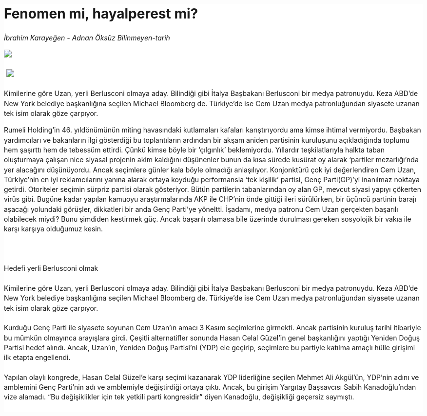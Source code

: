 # Fenomen mi, hayalperest mi?

*İbrahim Karayeğen - Adnan Öksüz Bilinmeyen-tarih*

<div>
 <font>
  <img border="0" height="1" src="/web/20050226152728im_/http://www.aksiyon.com.tr/images/blank.gif"/>
 </font>
 <font class="content">
  <p>
   <img border="0" hspace="5" src="/web/20050226152728im_/http://www.aksiyon.com.tr/resim/410/36.jpg" vspace="5"/>
  </p>
 </font>
 <font class="content">
  Kimilerine göre Uzan, yerli Berlusconi olmaya aday. Bilindiği gibi İtalya Başbakanı Berlusconi bir medya patronuydu. Keza ABD’de New York belediye başkanlığına seçilen Michael Bloomberg de. Türkiye’de ise Cem Uzan medya patronluğundan siyasete uzanan tek isim olarak göze çarpıyor.
 </font>
 <br/>
 <p>
  <font class="content">
   Rumeli Holding’in 46. yıldönümünün miting havasındaki kutlamaları kafaları karıştırıyordu ama kimse ihtimal vermiyordu. Başbakan yardımcıları ve bakanların ilgi gösterdiği bu toplantıların ardından bir akşam aniden partisinin kuruluşunu açıkladığında toplumu hem şaşırttı hem de tebessüm ettirdi. Çünkü kimse böyle bir ‘çılgınlık’ beklemiyordu. Yıllardır teşkilatlarıyla halkta taban oluşturmaya çalışan nice siyasal projenin akim kaldığını düşünenler bunun da kısa sürede kusürat oy alarak ‘partiler mezarlığı’nda yer alacağını düşünüyordu. Ancak seçimlere günler kala böyle olmadığı anlaşılıyor. Konjonktürü çok iyi değerlendiren Cem Uzan, Türkiye’nin en iyi reklamcılarını yanına alarak ortaya koyduğu performansla ‘tek kişilik’ partisi, Genç Parti(GP)’yi inanılmaz noktaya getirdi. Otoriteler seçimin sürpriz partisi olarak gösteriyor. Bütün partilerin tabanlarından oy alan GP, mevcut siyasi yapıyı çökerten virüs gibi. Bugüne kadar yapılan kamuoyu araştırmalarında AKP ile CHP’nin önde gittiği ileri sürülürken, bir üçüncü partinin barajı aşacağı yolundaki görüşler, dikkatleri bir anda Genç Parti’ye yöneltti. İşadamı, medya patronu Cem Uzan gerçekten başarılı olabilecek miydi? Bunu şimdiden kestirmek güç. Ancak başarılı olamasa bile üzerinde durulması gereken sosyolojik bir vakıa ile karşı karşıya olduğumuz kesin.
   <br>
    <br>
     <br>
      <br>
       Hedefi yerli Berlusconi olmak
       <br/>
       <br/>
       Kimilerine göre Uzan, yerli Berlusconi olmaya aday. Bilindiği gibi İtalya Başbakanı Berlusconi bir medya patronuydu. Keza ABD’de New York belediye başkanlığına seçilen Michael Bloomberg de. Türkiye’de ise Cem Uzan medya patronluğundan siyasete uzanan tek isim olarak göze çarpıyor.
       <br/>
       <br/>
       Kurduğu Genç Parti ile siyasete soyunan Cem Uzan’ın amacı 3 Kasım seçimlerine girmekti. Ancak partisinin kuruluş tarihi itibariyle bu mümkün olmayınca arayışlara girdi. Çeşitli alternatifler sonunda Hasan Celal Güzel’in genel başkanlığını yaptığı Yeniden Doğuş Partisi hedef alındı. Ancak, Uzan’ın, Yeniden Doğuş Partisi’ni (YDP) ele geçirip, seçimlere bu partiyle katılma amaçlı hülle girişimi ilk etapta engellendi.
       <br/>
       <br/>
       Yapılan olaylı kongrede, Hasan Celal Güzel’e karşı seçimi kazanarak YDP liderliğine seçilen Mehmet Ali Akgül’ün, YDP’nin adını ve amblemini Genç Parti’nin adı ve amblemiyle değiştirdiği ortaya çıktı. Ancak, bu girişim Yargıtay Başsavcısı Sabih Kanadoğlu’ndan vize alamadı. “Bu değişiklikler için tek yetkili parti kongresidir” diyen Kanadoğlu, değişikliği geçersiz saymıştı.
       <br/>
       <br/>